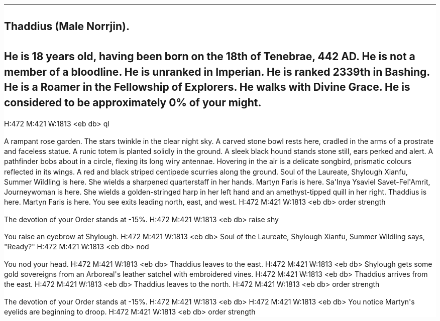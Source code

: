 ---------------------------------------------------------------------------
Thaddius (Male Norrjin).
---------------------------------------------------------------------------
He is 18 years old, having been born on the 18th of Tenebrae, 442 AD.
He is not a member of a bloodline.
He is unranked in Imperian.
He is ranked 2339th in Bashing.
He is a Roamer in the Fellowship of Explorers.
He walks with Divine Grace.
He is considered to be approximately 0% of your might.
---------------------------------------------------------------------------
H:472 M:421 W:1813 &lt;eb db&gt; ql

A rampant rose garden.
The stars twinkle in the clear night sky. A carved stone bowl rests here, 
cradled in the arms of a prostrate and faceless statue. A runic totem is 
planted solidly in the ground. A sleek black hound stands stone still, ears 
perked and alert. A pathfinder bobs about in a circle, flexing its long wiry 
antennae. Hovering in the air is a delicate songbird, prismatic colours 
reflected in its wings. A red and black striped centipede scurries along the 
ground. Soul of the Laureate, Shylough Xianfu, Summer Wildling is here. She 
wields a sharpened quarterstaff in her hands. Martyn Faris is here. Sa'Inya 
Ysaviel Savet-Fel'Amrit, Journeywoman is here. She wields a golden-stringed 
harp in her left hand and an amethyst-tipped quill in her right. Thaddius is 
here. Martyn Faris is here.
You see exits leading north, east, and west.
H:472 M:421 W:1813 &lt;eb db&gt; order strength

The devotion of your Order stands at -15%.
H:472 M:421 W:1813 &lt;eb db&gt; raise shy

You raise an eyebrow at Shylough.
H:472 M:421 W:1813 &lt;eb db&gt; 
Soul of the Laureate, Shylough Xianfu, Summer Wildling says, "Ready?"
H:472 M:421 W:1813 &lt;eb db&gt; nod

You nod your head.
H:472 M:421 W:1813 &lt;eb db&gt; 
Thaddius leaves to the east.
H:472 M:421 W:1813 &lt;eb db&gt; 
Shylough gets some gold sovereigns from an Arboreal's leather satchel with 
embroidered vines.
H:472 M:421 W:1813 &lt;eb db&gt; 
Thaddius arrives from the east.
H:472 M:421 W:1813 &lt;eb db&gt; 
Thaddius leaves to the north.
H:472 M:421 W:1813 &lt;eb db&gt; order strength

The devotion of your Order stands at -15%.
H:472 M:421 W:1813 &lt;eb db&gt; 
H:472 M:421 W:1813 &lt;eb db&gt; 
You notice Martyn's eyelids are beginning to droop.
H:472 M:421 W:1813 &lt;eb db&gt; order strength
